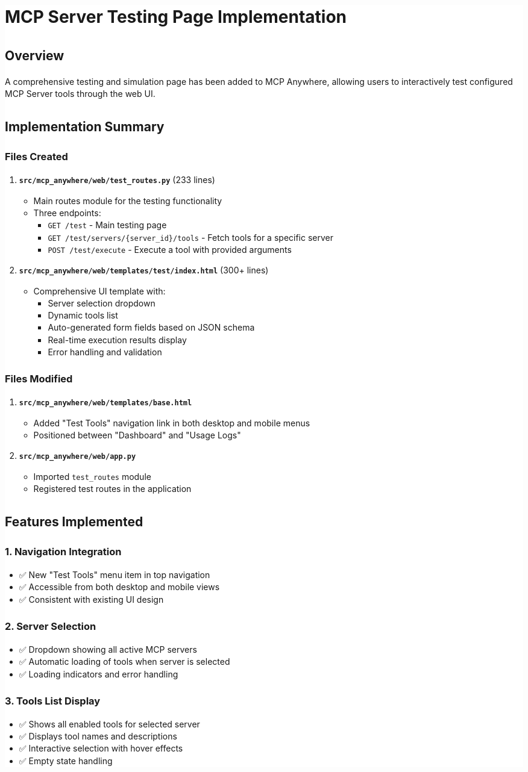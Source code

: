 # MCP Server Testing Page Implementation

## Overview
A comprehensive testing and simulation page has been added to MCP Anywhere, allowing users to interactively test configured MCP Server tools through the web UI.

## Implementation Summary

### Files Created

1. **`src/mcp_anywhere/web/test_routes.py`** (233 lines)
   - Main routes module for the testing functionality
   - Three endpoints:
     - `GET /test` - Main testing page
     - `GET /test/servers/{server_id}/tools` - Fetch tools for a specific server
     - `POST /test/execute` - Execute a tool with provided arguments

2. **`src/mcp_anywhere/web/templates/test/index.html`** (300+ lines)
   - Comprehensive UI template with:
     - Server selection dropdown
     - Dynamic tools list
     - Auto-generated form fields based on JSON schema
     - Real-time execution results display
     - Error handling and validation

### Files Modified

1. **`src/mcp_anywhere/web/templates/base.html`**
   - Added "Test Tools" navigation link in both desktop and mobile menus
   - Positioned between "Dashboard" and "Usage Logs"

2. **`src/mcp_anywhere/web/app.py`**
   - Imported `test_routes` module
   - Registered test routes in the application

## Features Implemented

### 1. Navigation Integration
- ✅ New "Test Tools" menu item in top navigation
- ✅ Accessible from both desktop and mobile views
- ✅ Consistent with existing UI design

### 2. Server Selection
- ✅ Dropdown showing all active MCP servers
- ✅ Automatic loading of tools when server is selected
- ✅ Loading indicators and error handling

### 3. Tools List Display
- ✅ Shows all enabled tools for selected server
- ✅ Displays tool names and descriptions
- ✅ Interactive selection with hover effects
- ✅ Empty state handling
